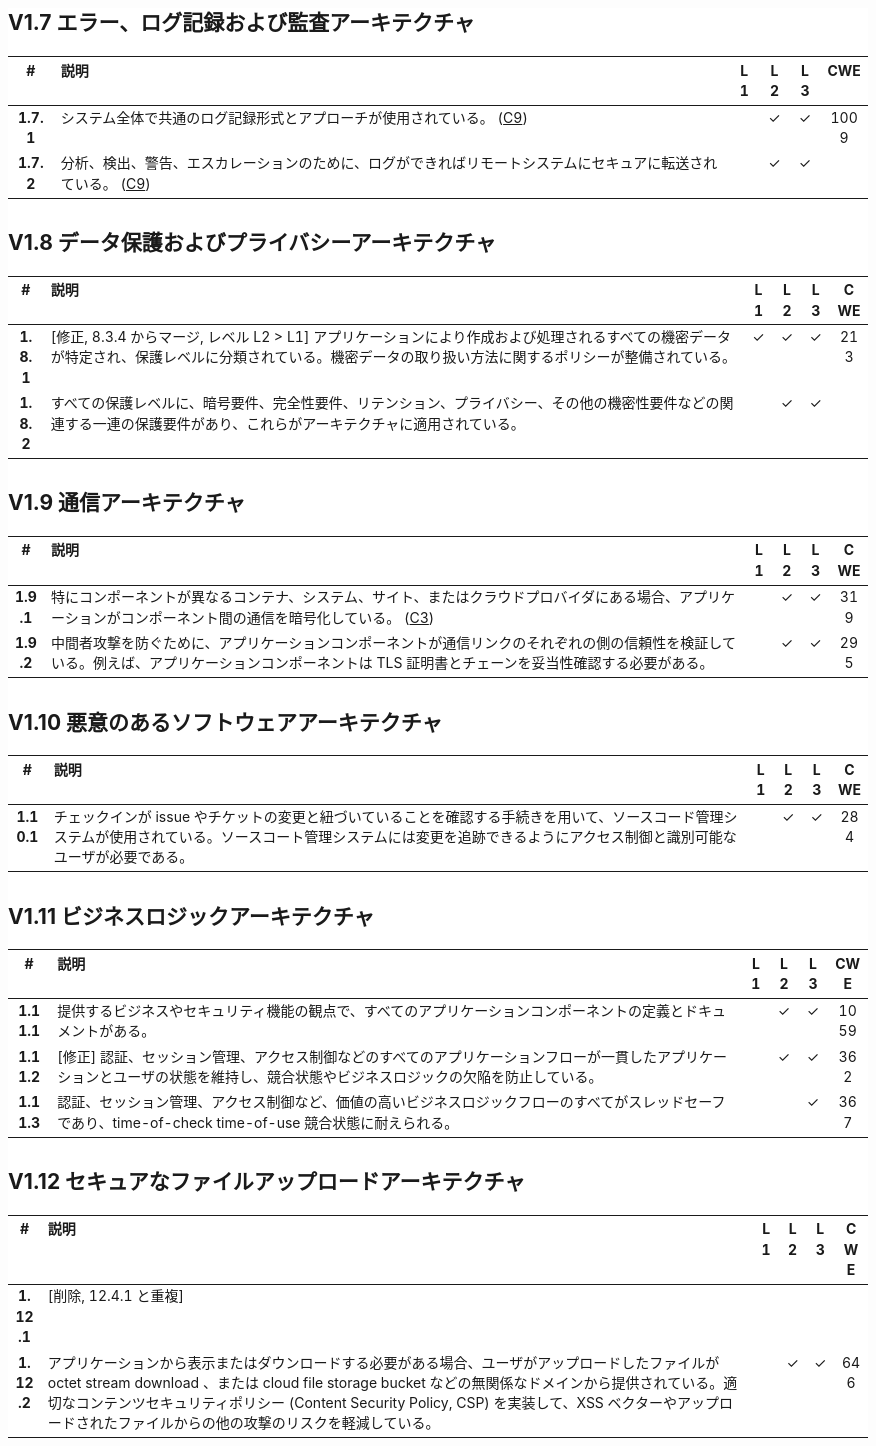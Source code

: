 ## V1.7 エラー、ログ記録および監査アーキテクチャ

| # | 説明 | L1 | L2 | L3 | CWE |
| :---: | :--- | :---: | :---: | :---: | :---: |
| **1.7.1** | システム全体で共通のログ記録形式とアプローチが使用されている。 ([C9](https://owasp.org/www-project-proactive-controls/#div-numbering)) | | ✓ | ✓ | 1009 |
| **1.7.2** | 分析、検出、警告、エスカレーションのために、ログができればリモートシステムにセキュアに転送されている。 ([C9](https://owasp.org/www-project-proactive-controls/#div-numbering)) | | ✓ | ✓ | |

## V1.8 データ保護およびプライバシーアーキテクチャ

| # | 説明 | L1 | L2 | L3 | CWE |
| :---: | :--- | :---: | :---: | :---: | :---: |
| **1.8.1** | [修正, 8.3.4 からマージ, レベル L2 > L1] アプリケーションにより作成および処理されるすべての機密データが特定され、保護レベルに分類されている。機密データの取り扱い方法に関するポリシーが整備されている。 | ✓ | ✓ | ✓ | 213 |
| **1.8.2** | すべての保護レベルに、暗号要件、完全性要件、リテンション、プライバシー、その他の機密性要件などの関連する一連の保護要件があり、これらがアーキテクチャに適用されている。 | | ✓ | ✓ | |

## V1.9 通信アーキテクチャ

| # | 説明 | L1 | L2 | L3 | CWE |
| :---: | :--- | :---: | :---: | :---: | :---: |
| **1.9.1** | 特にコンポーネントが異なるコンテナ、システム、サイト、またはクラウドプロバイダにある場合、アプリケーションがコンポーネント間の通信を暗号化している。 ([C3](https://owasp.org/www-project-proactive-controls/#div-numbering)) | | ✓ | ✓ | 319 |
| **1.9.2** | 中間者攻撃を防ぐために、アプリケーションコンポーネントが通信リンクのそれぞれの側の信頼性を検証している。例えば、アプリケーションコンポーネントは TLS 証明書とチェーンを妥当性確認する必要がある。 | | ✓ | ✓ | 295 |

## V1.10 悪意のあるソフトウェアアーキテクチャ

| # | 説明 | L1 | L2 | L3 | CWE |
| :---: | :--- | :---: | :---: | :---: | :---: |
| **1.10.1** | チェックインが issue やチケットの変更と紐づいていることを確認する手続きを用いて、ソースコード管理システムが使用されている。ソースコート管理システムには変更を追跡できるようにアクセス制御と識別可能なユーザが必要である。 | | ✓ | ✓ | 284 |

## V1.11 ビジネスロジックアーキテクチャ

| # | 説明 | L1 | L2 | L3 | CWE |
| :---: | :--- | :---: | :---: | :---: | :---: |
| **1.11.1** | 提供するビジネスやセキュリティ機能の観点で、すべてのアプリケーションコンポーネントの定義とドキュメントがある。 | | ✓ | ✓ | 1059 |
| **1.11.2** | [修正] 認証、セッション管理、アクセス制御などのすべてのアプリケーションフローが一貫したアプリケーションとユーザの状態を維持し、競合状態やビジネスロジックの欠陥を防止している。 | | ✓ | ✓ | 362 |
| **1.11.3** | 認証、セッション管理、アクセス制御など、価値の高いビジネスロジックフローのすべてがスレッドセーフであり、time-of-check time-of-use 競合状態に耐えられる。 | | | ✓ | 367 |

## V1.12 セキュアなファイルアップロードアーキテクチャ

| # | 説明 | L1 | L2 | L3 | CWE |
| :---: | :--- | :---: | :---: | :---: | :---: |
| **1.12.1** | [削除, 12.4.1 と重複] | | | | |
| **1.12.2** | アプリケーションから表示またはダウンロードする必要がある場合、ユーザがアップロードしたファイルが octet stream download 、または cloud file storage bucket などの無関係なドメインから提供されている。適切なコンテンツセキュリティポリシー (Content Security Policy, CSP) を実装して、XSS ベクターやアップロードされたファイルからの他の攻撃のリスクを軽減している。 | | ✓ | ✓ | 646 |
